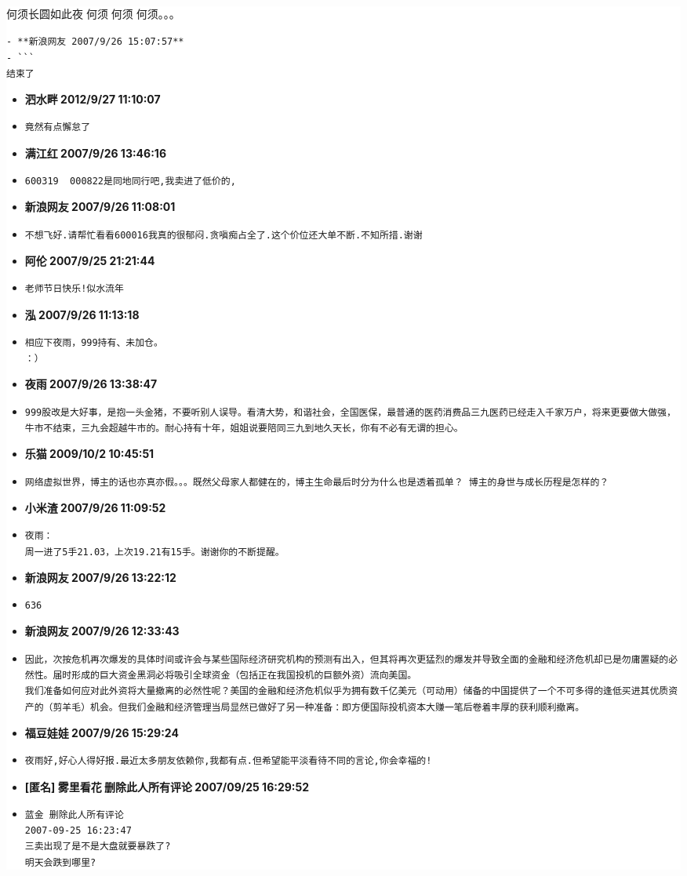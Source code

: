   何须长圆如此夜
  何须
  何须
  何须。。。
  ```
- **新浪网友 2007/9/26 15:07:57**
- ```
  结束了
  ```
- **泗水畔 2012/9/27 11:10:07**
- ```
  竟然有点懈怠了
  ```
- **满江红 2007/9/26 13:46:16**
- ```
  600319  000822是同地同行吧,我卖进了低价的,
  ```
- **新浪网友 2007/9/26 11:08:01**
- ```
  不想飞好.请帮忙看看600016我真的很郁闷.贪嗔痴占全了.这个价位还大单不断.不知所措.谢谢
  ```
- **阿伦 2007/9/25 21:21:44**
- ```
  老师节日快乐!似水流年
  ```
- **泓 2007/9/26 11:13:18**
- ```
  相应下夜雨，999持有、未加仓。
  ：）
  ```
- **夜雨 2007/9/26 13:38:47**
- ```
  999股改是大好事，是抱一头金猪，不要听别人误导。看清大势，和谐社会，全国医保，最普通的医药消费品三九医药已经走入千家万户，将来更要做大做强，牛市不结束，三九会超越牛市的。耐心持有十年，姐姐说要陪同三九到地久天长，你有不必有无谓的担心。
  ```
- **乐猫 2009/10/2 10:45:51**
- ```
  网络虚拟世界，博主的话也亦真亦假。。。既然父母家人都健在的，博主生命最后时分为什么也是透着孤单？ 博主的身世与成长历程是怎样的？
  ```
- **小米渣 2007/9/26 11:09:52**
- ```
  夜雨：
  周一进了5手21.03，上次19.21有15手。谢谢你的不断提醒。
  ```
- **新浪网友 2007/9/26 13:22:12**
- ```
  636
  ```
- **新浪网友 2007/9/26 12:33:43**
- ```
  因此，次按危机再次爆发的具体时间或许会与某些国际经济研究机构的预测有出入，但其将再次更猛烈的爆发并导致全面的金融和经济危机却已是勿庸置疑的必然性。届时形成的巨大资金黑洞必将吸引全球资金（包括正在我国投机的巨额外资）流向美国。 
  我们准备如何应对此外资将大量撤离的必然性呢？美国的金融和经济危机似乎为拥有数千亿美元（可动用）储备的中国提供了一个不可多得的逢低买进其优质资产的（剪羊毛）机会。但我们金融和经济管理当局显然已做好了另一种准备：即方便国际投机资本大赚一笔后卷着丰厚的获利顺利撤离。
  ```
- **福豆娃娃 2007/9/26 15:29:24**
- ```
  夜雨好,好心人得好报.最近太多朋友依赖你,我都有点.但希望能平淡看待不同的言论,你会幸福的!
  ```
- **[匿名] 雾里看花 删除此人所有评论  2007/09/25 16:29:52**
- ```
  蓝金 删除此人所有评论 
  2007-09-25 16:23:47 
  三卖出现了是不是大盘就要暴跌了?
  明天会跌到哪里?
  ```